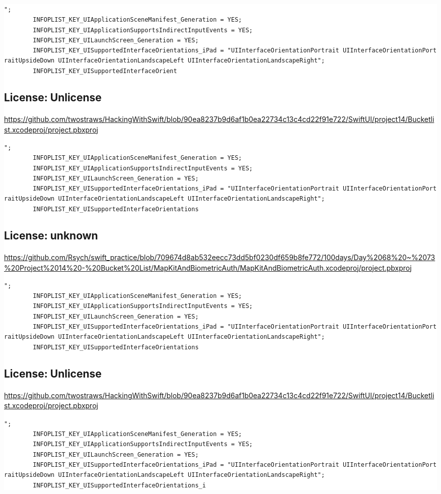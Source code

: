 ```
";
		INFOPLIST_KEY_UIApplicationSceneManifest_Generation = YES;
		INFOPLIST_KEY_UIApplicationSupportsIndirectInputEvents = YES;
		INFOPLIST_KEY_UILaunchScreen_Generation = YES;
		INFOPLIST_KEY_UISupportedInterfaceOrientations_iPad = "UIInterfaceOrientationPortrait UIInterfaceOrientationPortraitUpsideDown UIInterfaceOrientationLandscapeLeft UIInterfaceOrientationLandscapeRight";
		INFOPLIST_KEY_UISupportedInterfaceOrient
```


## License: Unlicense
https://github.com/twostraws/HackingWithSwift/blob/90ea8237b9d6af1b0ea22734c13c4cd22f91e722/SwiftUI/project14/Bucketlist.xcodeproj/project.pbxproj

```
";
		INFOPLIST_KEY_UIApplicationSceneManifest_Generation = YES;
		INFOPLIST_KEY_UIApplicationSupportsIndirectInputEvents = YES;
		INFOPLIST_KEY_UILaunchScreen_Generation = YES;
		INFOPLIST_KEY_UISupportedInterfaceOrientations_iPad = "UIInterfaceOrientationPortrait UIInterfaceOrientationPortraitUpsideDown UIInterfaceOrientationLandscapeLeft UIInterfaceOrientationLandscapeRight";
		INFOPLIST_KEY_UISupportedInterfaceOrientations
```


## License: unknown
https://github.com/Rsych/swift_practice/blob/709674d8ab532eecc73dd5bf0230df659b8fe772/100days/Day%2068%20~%2073%20Project%2014%20-%20Bucket%20List/MapKitAndBiometricAuth/MapKitAndBiometricAuth.xcodeproj/project.pbxproj

```
";
		INFOPLIST_KEY_UIApplicationSceneManifest_Generation = YES;
		INFOPLIST_KEY_UIApplicationSupportsIndirectInputEvents = YES;
		INFOPLIST_KEY_UILaunchScreen_Generation = YES;
		INFOPLIST_KEY_UISupportedInterfaceOrientations_iPad = "UIInterfaceOrientationPortrait UIInterfaceOrientationPortraitUpsideDown UIInterfaceOrientationLandscapeLeft UIInterfaceOrientationLandscapeRight";
		INFOPLIST_KEY_UISupportedInterfaceOrientations
```


## License: Unlicense
https://github.com/twostraws/HackingWithSwift/blob/90ea8237b9d6af1b0ea22734c13c4cd22f91e722/SwiftUI/project14/Bucketlist.xcodeproj/project.pbxproj

```
";
		INFOPLIST_KEY_UIApplicationSceneManifest_Generation = YES;
		INFOPLIST_KEY_UIApplicationSupportsIndirectInputEvents = YES;
		INFOPLIST_KEY_UILaunchScreen_Generation = YES;
		INFOPLIST_KEY_UISupportedInterfaceOrientations_iPad = "UIInterfaceOrientationPortrait UIInterfaceOrientationPortraitUpsideDown UIInterfaceOrientationLandscapeLeft UIInterfaceOrientationLandscapeRight";
		INFOPLIST_KEY_UISupportedInterfaceOrientations_i
```

